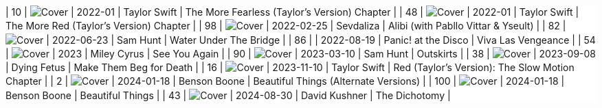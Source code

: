 | 10 | ![Cover](https://i.discogs.com/wNgZh_r-_mgs-zUhcT5TGPl52C2-_WZVipCxnBVfNYI/rs:fit/g:sm/q:40/h:150/w:150/czM6Ly9kaXNjb2dz/LWRhdGFiYXNlLWlt/YWdlcy9SLTI2NDUy/MzQ2LTE2NzkwNzI5/ODAtOTEwMi5qcGVn.jpeg) | 2022-01 | Taylor Swift | The More Fearless (Taylor’s Version) Chapter |
| 48 | ![Cover](https://i.discogs.com/wgQ51ukA-CaL6syaTeps1tTQ7EOSw4XmpDW9jy-zJWk/rs:fit/g:sm/q:40/h:150/w:150/czM6Ly9kaXNjb2dz/LWRhdGFiYXNlLWlt/YWdlcy9SLTI4NDc4/ODg0LTE2OTYyODE3/NjMtMTgyNS5qcGVn.jpeg) | 2022-01 | Taylor Swift | The More Red (Taylor’s Version) Chapter |
| 98 | ![Cover](https://i.discogs.com/iM4kGwf-6U1n2K5yAB--S32oyJcX3ZnDvoPYgbno6Yk/rs:fit/g:sm/q:40/h:150/w:150/czM6Ly9kaXNjb2dz/LWRhdGFiYXNlLWlt/YWdlcy9SLTIyMjk2/Nzg0LTE2NDU3ODUy/NTUtOTc5MS5qcGVn.jpeg) | 2022-02-25 | Sevdaliza | Alibi (with Pabllo Vittar &amp; Yseult) |
| 82 | ![Cover](https://i.discogs.com/PxKUXwHf6swBK0vgbZ1Fjk83s8yWclHILimHBRAB8zg/rs:fit/g:sm/q:40/h:150/w:150/czM6Ly9kaXNjb2dz/LWRhdGFiYXNlLWlt/YWdlcy9SLTI2NDQz/NTMyLTE2Nzg5OTU5/MzYtNjY5MS5qcGVn.jpeg) | 2022-06-23 | Sam Hunt | Water Under The Bridge |
| 86 |  | 2022-08-19 | Panic! at the Disco | Viva Las Vengeance |
| 54 | ![Cover](https://i.discogs.com/6X_TbuvV2BrK64wq90LquundIyFXA2tllpxKaMzTgIg/rs:fit/g:sm/q:40/h:150/w:150/czM6Ly9kaXNjb2dz/LWRhdGFiYXNlLWlt/YWdlcy9SLTEzNjk5/Nzc2LTE1NTkyOTMw/MTctMjcyMi5qcGVn.jpeg) | 2023 | Miley Cyrus | See You Again |
| 90 | ![Cover](https://i.discogs.com/kh3JEgxmBR8AWj4YIMxxBlOK1Wq4d-VtvDckDc3aWQ4/rs:fit/g:sm/q:40/h:150/w:150/czM6Ly9kaXNjb2dz/LWRhdGFiYXNlLWlt/YWdlcy9SLTI4MTE2/ODUzLTE2OTMzNTIx/NDktODkwMS5qcGVn.jpeg) | 2023-03-10 | Sam Hunt | Outskirts |
| 38 | ![Cover](https://i.discogs.com/AsR3qiBhiL5De2R4pT4O-8N61vLwT_vyMcZX4sakPwY/rs:fit/g:sm/q:40/h:150/w:150/czM6Ly9kaXNjb2dz/LWRhdGFiYXNlLWlt/YWdlcy9SLTI4MTUx/ODYzLTE2OTQ5Nzcz/NjUtOTQ3MC5qcGVn.jpeg) | 2023-09-08 | Dying Fetus | Make Them Beg for Death |
| 16 | ![Cover](https://i.discogs.com/YSce5a89ZD16GO38GMF9iIliQVoA-v8AhDrlMMYmUmw/rs:fit/g:sm/q:40/h:150/w:150/czM6Ly9kaXNjb2dz/LWRhdGFiYXNlLWlt/YWdlcy9SLTIwOTQ5/Njk0LTE3MDI1NDQy/NzUtNTI5Ny5qcGVn.jpeg) | 2023-11-10 | Taylor Swift | Red (Taylor’s Version): The Slow Motion Chapter |
| 2 | ![Cover](https://i.discogs.com/7iZA8gPOzVlUIvqxKs-xeCAoKrYnTervWhAtAeNlFOk/rs:fit/g:sm/q:40/h:150/w:150/czM6Ly9kaXNjb2dz/LWRhdGFiYXNlLWlt/YWdlcy9SLTMwMDcx/MjYwLTE3MTAxOTQ1/ODktNDAzMS5qcGVn.jpeg) | 2024-01-18 | Benson Boone | Beautiful Things (Alternate Versions) |
| 100 | ![Cover](https://i.discogs.com/7iZA8gPOzVlUIvqxKs-xeCAoKrYnTervWhAtAeNlFOk/rs:fit/g:sm/q:40/h:150/w:150/czM6Ly9kaXNjb2dz/LWRhdGFiYXNlLWlt/YWdlcy9SLTMwMDcx/MjYwLTE3MTAxOTQ1/ODktNDAzMS5qcGVn.jpeg) | 2024-01-18 | Benson Boone | Beautiful Things |
| 43 | ![Cover](https://i.discogs.com/faCsNNuxQb86JL4sku0sHw7hEliG0ZC3usP9MM6hGag/rs:fit/g:sm/q:40/h:150/w:150/czM6Ly9kaXNjb2dz/LWRhdGFiYXNlLWlt/YWdlcy9SLTMxNjEw/ODk2LTE3MjUwMjEz/NTgtOTcyMS5qcGVn.jpeg) | 2024-08-30 | David Kushner | The Dichotomy |